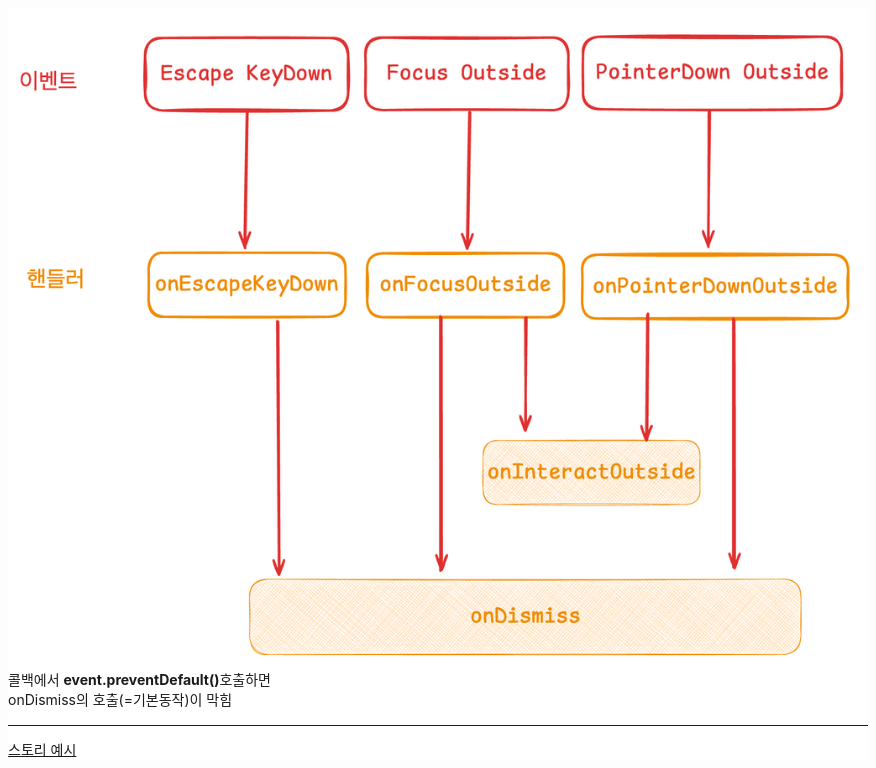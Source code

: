 
![CustomEvent-Handlers](./1/custom-event-handlers.png)
콜백에서 <strong>event.preventDefault()</strong>호출하면 <br/>onDismiss의 호출(=기본동작)이 막힘

---

[스토리 예시](http://localhost:9009/iframe.html?id=utilities-dismissablelayer--basic&viewMode=story)
